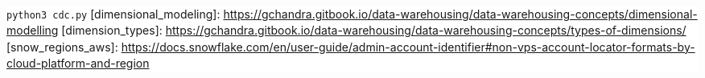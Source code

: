   ```python3 cdc.py```
[dimensional_modeling]: https://gchandra.gitbook.io/data-warehousing/data-warehousing-concepts/dimensional-modelling
[dimension_types]: https://gchandra.gitbook.io/data-warehousing/data-warehousing-concepts/types-of-dimensions/
[snow_regions_aws]: https://docs.snowflake.com/en/user-guide/admin-account-identifier#non-vps-account-locator-formats-by-cloud-platform-and-region

[star_vs_snowflake]: https://www.thoughtspot.com/data-trends/data-modeling/star-schema-vs-snowflake-schema
[scd]: https://www.sqlshack.com/implementing-slowly-changing-dimensions-scds-in-data-warehouses/


[data_folder]: ./practice_files
[pre_setup]: pre-setup%20README.md
[py_env]: ../session_4_python_for_data/pre-setup.md#step-1---virtual-environment
[what_is_cdc]: https://www.redhat.com/en/topics/integration/what-is-change-data-capture
[cdc_sql_server]: https://learn.microsoft.com/en-us/sql/relational-databases/track-changes/about-change-data-capture-sql-server?view=sql-server-ver16
[modeling_tecniques]: https://www.vertabelo.com/blog/data-modeling-techniques/
[modeling_bi]: https://www.klipfolio.com/blog/6-data-modeling-techniques
[cdc_how_it_works]: https://dbconvert.com/blog/change-data-capture-cdc-what-it-is-and-how-it-works/
[type_5]: https://gchandra.gitbook.io/data-warehousing/data-warehousing-concepts/types-of-dimensions/slowly-changing-dimensions/scd-type-5-fun-fact
[scd_dw]: https://www.sqlshack.com/implementing-slowly-changing-dimensions-scds-in-data-warehouses/
[scd_wiki]: https://en.wikipedia.org/wiki/Slowly_changing_dimension
[scd_numbers]: https://www.kimballgroup.com/2013/02/design-tip-152-slowly-changing-dimension-types-0-4-5-6-7/